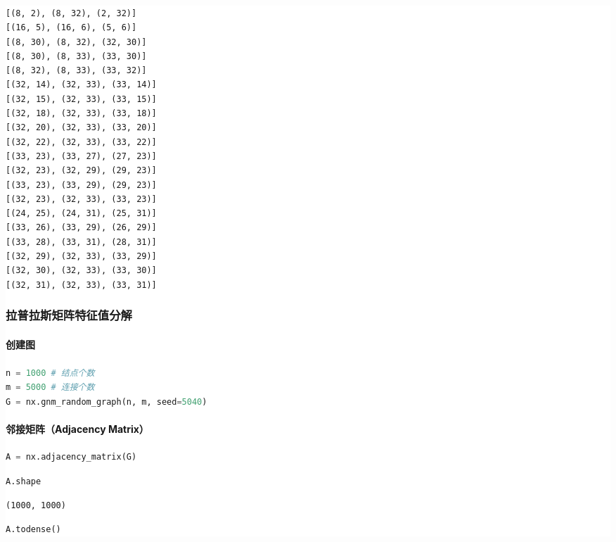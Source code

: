    [(8, 2), (8, 32), (2, 32)]
    [(16, 5), (16, 6), (5, 6)]
    [(8, 30), (8, 32), (32, 30)]
    [(8, 30), (8, 33), (33, 30)]
    [(8, 32), (8, 33), (33, 32)]
    [(32, 14), (32, 33), (33, 14)]
    [(32, 15), (32, 33), (33, 15)]
    [(32, 18), (32, 33), (33, 18)]
    [(32, 20), (32, 33), (33, 20)]
    [(32, 22), (32, 33), (33, 22)]
    [(33, 23), (33, 27), (27, 23)]
    [(32, 23), (32, 29), (29, 23)]
    [(33, 23), (33, 29), (29, 23)]
    [(32, 23), (32, 33), (33, 23)]
    [(24, 25), (24, 31), (25, 31)]
    [(33, 26), (33, 29), (26, 29)]
    [(33, 28), (33, 31), (28, 31)]
    [(32, 29), (32, 33), (33, 29)]
    [(32, 30), (32, 33), (33, 30)]
    [(32, 31), (32, 33), (33, 31)]




### 拉普拉斯矩阵特征值分解




#### 创建图



```python
n = 1000 # 结点个数
m = 5000 # 连接个数
G = nx.gnm_random_graph(n, m, seed=5040)
```



#### 邻接矩阵（Adjacency Matrix）



```python
A = nx.adjacency_matrix(G)
```


```python
A.shape
```




    (1000, 1000)




```python
A.todense()
```
